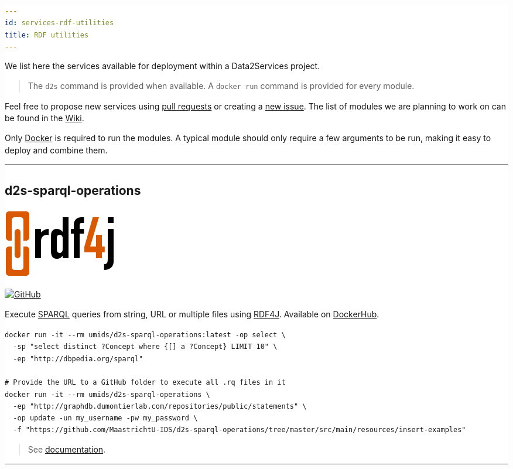```yaml
---
id: services-rdf-utilities
title: RDF utilities
---
```


We list here the services available for deployment within a Data2Services project.

> The `d2s` command is provided when available. A `docker run` command is provided for every module.

Feel free to propose new services using [pull requests](https://github.com/MaastrichtU-IDS/data2services-ecosystem/pulls) or creating a [new issue](https://github.com/MaastrichtU-IDS/d2s-documentation/issues). The list of modules we are planning to work on can be found in the [Wiki](https://github.com/MaastrichtU-IDS/data2services-ecosystem/wiki/Modules-to-develop).

Only [Docker](https://docs.docker.com/install/) is required to run the modules. A typical module should only require a few arguments to be run, making it easy to deploy and combine them.

---

## d2s-sparql-operations

[![RDF4J](/img/RDF4J_logo.png)](https://rdf4j.org/)

[![GitHub](https://img.shields.io/github/stars/MaastrichtU-IDS/d2s-sparql-operations?label=GitHub&style=social)](https://github.com/MaastrichtU-IDS/d2s-sparql-operations)

Execute [SPARQL](https://www.w3.org/TR/sparql11-query/) queries from string, URL or multiple files using [RDF4J](http://rdf4j.org/). Available on [DockerHub](https://hub.docker.com/r/umids/d2s-sparql-operations).

```shell
docker run -it --rm umids/d2s-sparql-operations:latest -op select \
  -sp "select distinct ?Concept where {[] a ?Concept} LIMIT 10" \
  -ep "http://dbpedia.org/sparql"
  
# Provide the URL to a GitHub folder to execute all .rq files in it
docker run -it --rm umids/d2s-sparql-operations \
  -ep "http://graphdb.dumontierlab.com/repositories/public/statements" \
  -op update -un my_username -pw my_password \
  -f "https://github.com/MaastrichtU-IDS/d2s-sparql-operations/tree/master/src/main/resources/insert-examples"
```

> See [documentation](https://maastrichtu-ids.github.io/d2s-sparql-operations/).

------
